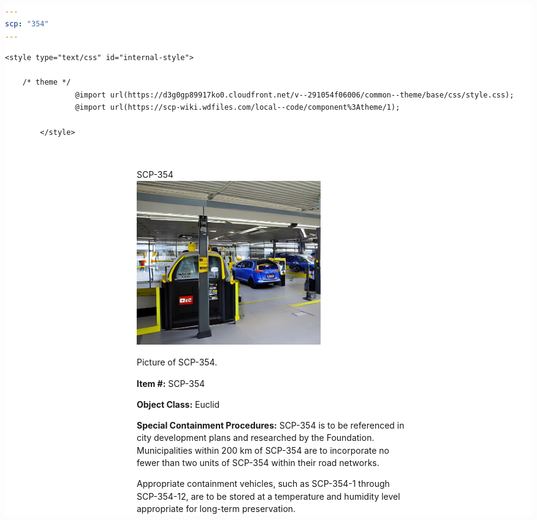 ```yaml
---
scp: "354"
---
```


<head>
    <title>354 - SCP Foundation</title>
    
    <style type="text/css" id="internal-style">
                
        /* theme */
                    @import url(https://d3g0gp89917ko0.cloudfront.net/v--291054f06006/common--theme/base/css/style.css);
                    @import url(https://scp-wiki.wdfiles.com/local--code/component%3Atheme/1);
            
            </style>
<style>
iframe.scpnet-interwiki-frame { height: 0; }
</style>

</head>

<div id="main-content" style="margin: 50px 206px 20px 215px;">
<div id="action-area-top"></div>
<div id="page-title">SCP-354</div>
<div id="page-content">
<div style="text-align: right;"></div>
<div class="scp-image-block block-right" style="width:300px;"><img src="https://raw.githubusercontent.com/lucmaki/this-scp-does-not-exist/main/imgs/354.png" style="width:300px;" alt="354.jpg" class="image">
<div class="scp-image-caption" style="width:300px;">
<p>Picture of SCP-354.</p>
</div>
</div>
<p><strong>Item #:</strong> SCP-354</p>
<p><strong>Object Class:</strong> Euclid</p>
<p><strong>Special Containment Procedures:</strong> SCP-354 is to be referenced in city development plans and researched by the Foundation. Municipalities within 200 km of SCP-354 are to incorporate no fewer than two units of SCP-354 within their road networks.</p><p>Appropriate containment vehicles, such as SCP-354-1 through SCP-354-12, are to be stored at a temperature and humidity level appropriate for long-term preservation.</p>